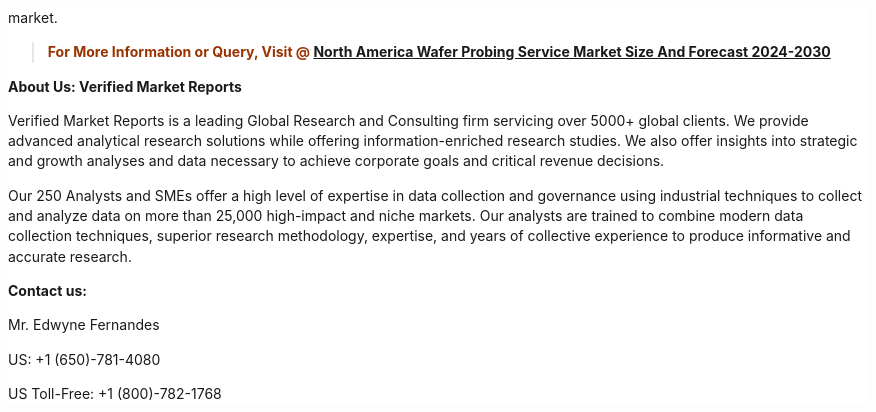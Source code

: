 market.</p></body></html></p><blockquote><p><span style="color: #993300;"><strong>For More Information or Query, Visit @ <a href="https://www.verifiedmarketreports.com/product/wafer-probing-service-market/">North America Wafer Probing Service Market Size And Forecast 2024-2030</a></strong></span></p></blockquote><p><strong>About Us: Verified Market Reports</strong></p><p>Verified Market Reports is a leading Global Research and Consulting firm servicing over 5000+ global clients. We provide advanced analytical research solutions while offering information-enriched research studies. We also offer insights into strategic and growth analyses and data necessary to achieve corporate goals and critical revenue decisions.</p><p>Our 250 Analysts and SMEs offer a high level of expertise in data collection and governance using industrial techniques to collect and analyze data on more than 25,000 high-impact and niche markets. Our analysts are trained to combine modern data collection techniques, superior research methodology, expertise, and years of collective experience to produce informative and accurate research.</p><p><strong>Contact us:</strong></p><p>Mr. Edwyne Fernandes</p><p>US: +1 (650)-781-4080</p><p>US Toll-Free: +1 (800)-782-1768</p>
